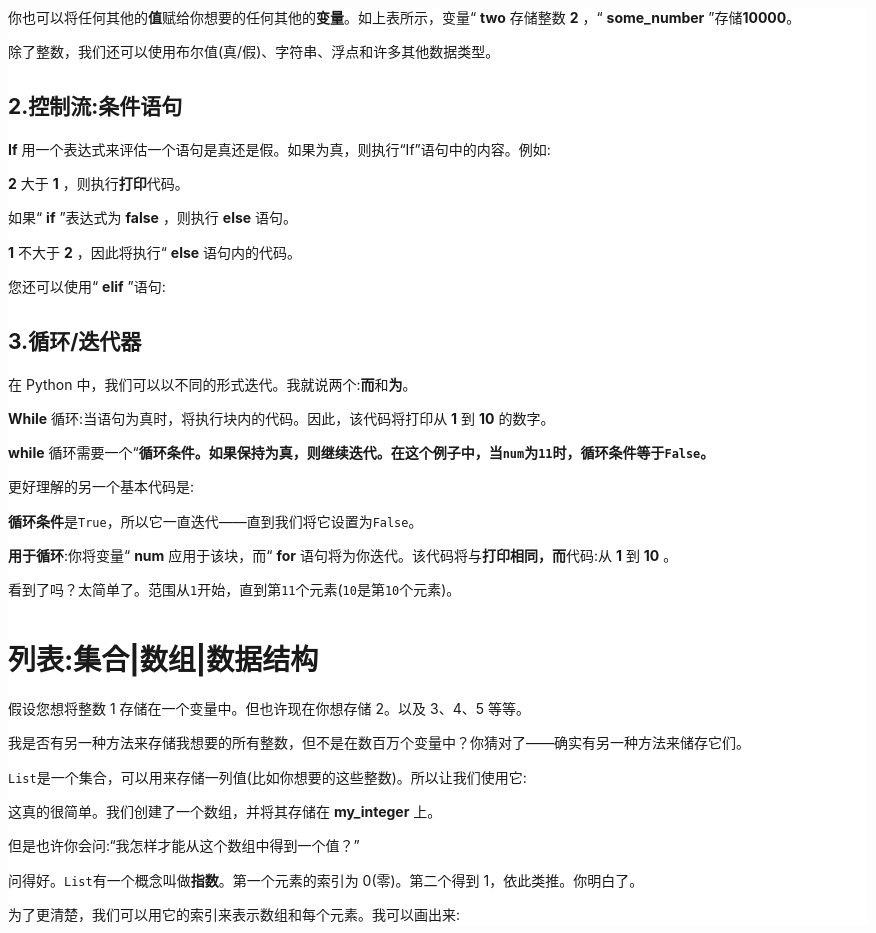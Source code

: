 你也可以将任何其他的**值**赋给你想要的任何其他的**变量**。如上表所示，变量“ **two** 存储整数 **2** ，“ **some_number** ”存储**10000**。

除了整数，我们还可以使用布尔值(真/假)、字符串、浮点和许多其他数据类型。

## 2.控制流:条件语句

**If** 用一个表达式来评估一个语句是真还是假。如果为真，则执行“If”语句中的内容。例如:

**2** 大于 **1** ，则执行**打印**代码。

如果“ **if** ”表达式为 **false** ，则执行 **else** 语句。

**1** 不大于 **2** ，因此将执行“ **else** 语句内的代码。

您还可以使用“ **elif** ”语句:

## 3.循环/迭代器

在 Python 中，我们可以以不同的形式迭代。我就说两个:**而**和**为**。

**While** 循环:当语句为真时，将执行块内的代码。因此，该代码将打印从 **1** 到 **10** 的数字。

**while** 循环需要一个“**循环条件。如果保持为真，则继续迭代。在这个例子中，当`num`为`11`时，**循环条件**等于`False`。**

更好理解的另一个基本代码是:

**循环条件**是`True`，所以它一直迭代——直到我们将它设置为`False`。

**用于循环**:你将变量“ **num** 应用于该块，而“ **for** 语句将为你迭代。该代码将与**打印相同，而**代码:从 **1** 到 **10** 。

看到了吗？太简单了。范围从`1`开始，直到第`11`个元素(`10`是第`10`个元素)。

# 列表:集合|数组|数据结构

假设您想将整数 1 存储在一个变量中。但也许现在你想存储 2。以及 3、4、5 等等。

我是否有另一种方法来存储我想要的所有整数，但不是在数百万个变量中？你猜对了——确实有另一种方法来储存它们。

`List`是一个集合，可以用来存储一列值(比如你想要的这些整数)。所以让我们使用它:

这真的很简单。我们创建了一个数组，并将其存储在 **my_integer** 上。

但是也许你会问:“我怎样才能从这个数组中得到一个值？”

问得好。`List`有一个概念叫做**指数**。第一个元素的索引为 0(零)。第二个得到 1，依此类推。你明白了。

为了更清楚，我们可以用它的索引来表示数组和每个元素。我可以画出来:
